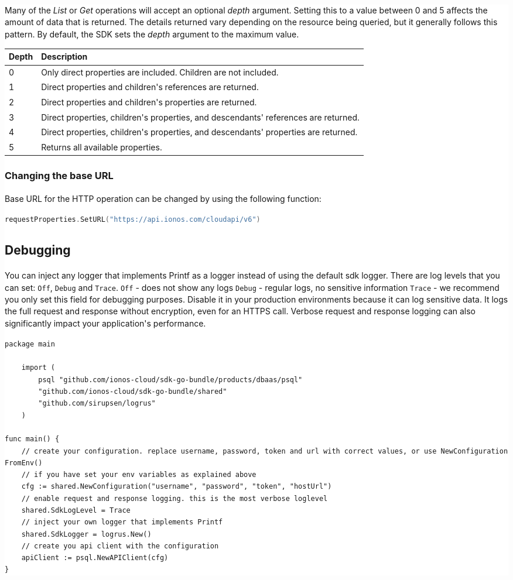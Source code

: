 Many of the _List_ or _Get_ operations will accept an optional _depth_ argument. Setting this to a value between 0 and 5 affects the amount of data that is returned. The details returned vary depending on the resource being queried, but it generally follows this pattern. By default, the SDK sets the _depth_ argument to the maximum value.

| Depth | Description |
| :--- | :--- |
| 0 | Only direct properties are included. Children are not included. |
| 1 | Direct properties and children's references are returned. |
| 2 | Direct properties and children's properties are returned. |
| 3 | Direct properties, children's properties, and descendants' references are returned. |
| 4 | Direct properties, children's properties, and descendants' properties are returned. |
| 5 | Returns all available properties. |

### Changing the base URL

Base URL for the HTTP operation can be changed by using the following function:

```go
requestProperties.SetURL("https://api.ionos.com/cloudapi/v6")
```

## Debugging

You can inject any logger that implements Printf as a logger
instead of using the default sdk logger.
There are log levels that you can set: `Off`, `Debug` and `Trace`.
`Off` - does not show any logs
`Debug` - regular logs, no sensitive information
`Trace` - we recommend you only set this field for debugging purposes. Disable it in your production environments because it can log sensitive data.
          It logs the full request and response without encryption, even for an HTTPS call. Verbose request and response logging can also significantly impact your application's performance.


```golang
package main

    import (
        psql "github.com/ionos-cloud/sdk-go-bundle/products/dbaas/psql"
        "github.com/ionos-cloud/sdk-go-bundle/shared"
        "github.com/sirupsen/logrus"
    )

func main() {
    // create your configuration. replace username, password, token and url with correct values, or use NewConfigurationFromEnv()
    // if you have set your env variables as explained above
    cfg := shared.NewConfiguration("username", "password", "token", "hostUrl")
    // enable request and response logging. this is the most verbose loglevel
    shared.SdkLogLevel = Trace
    // inject your own logger that implements Printf
    shared.SdkLogger = logrus.New()
    // create you api client with the configuration
    apiClient := psql.NewAPIClient(cfg)
}
```
